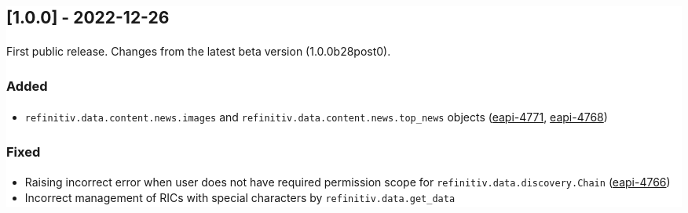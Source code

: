
## [1.0.0] - 2022-12-26

First public release. Changes from the latest beta version (1.0.0b28post0).

### Added

- `refinitiv.data.content.news.images` and  `refinitiv.data.content.news.top_news` objects ([eapi-4771](https://jira.refinitiv.com/browse/eapi-4771), [eapi-4768](https://jira.refinitiv.com/browse/eapi-4768))

### Fixed

- Raising incorrect error when user does not have required permission scope for `refinitiv.data.discovery.Chain` ([eapi-4766](https://jira.refinitiv.com/browse/eapi-4766))
- Incorrect management of RICs with special characters by `refinitiv.data.get_data`
